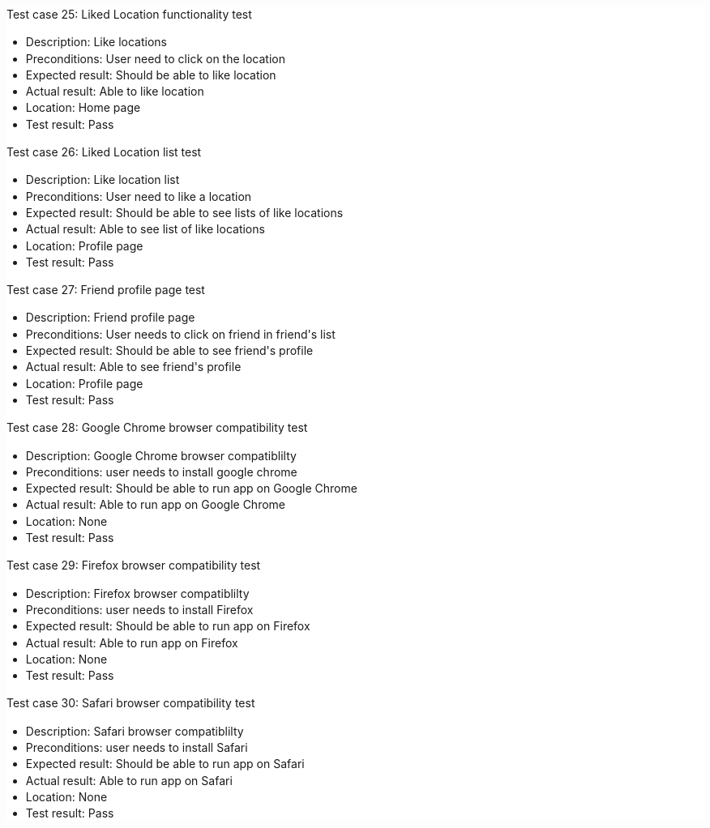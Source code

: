 Test case 25: Liked Location functionality test 
- Description: Like locations
- Preconditions: User need to click on the location
- Expected result: Should be able to like location
- Actual result: Able to like location
- Location: Home page
- Test result: Pass

Test case 26: Liked Location list test
- Description: Like location list
- Preconditions: User need to like a location
- Expected result: Should be able to see lists of like locations
- Actual result: Able to see list of like locations
- Location: Profile page
- Test result: Pass

Test case 27: Friend profile page test
- Description: Friend profile page
- Preconditions: User needs to click on friend in friend's list
- Expected result: Should be able to see friend's profile
- Actual result: Able to see friend's profile
- Location: Profile page
- Test result: Pass

Test case 28: Google Chrome browser compatibility test 
- Description: Google Chrome browser compatiblilty 
- Preconditions: user needs to install google chrome
- Expected result: Should be able to run app on Google Chrome
- Actual result: Able to run app on Google Chrome
- Location: None
- Test result: Pass

Test case 29: Firefox browser compatibility test 
- Description: Firefox browser compatiblilty 
- Preconditions: user needs to install Firefox
- Expected result: Should be able to run app on Firefox
- Actual result: Able to run app on Firefox
- Location: None
- Test result: Pass

Test case 30: Safari browser compatibility test 
- Description: Safari browser compatiblilty 
- Preconditions: user needs to install Safari
- Expected result: Should be able to run app on Safari
- Actual result: Able to run app on Safari
- Location: None
- Test result: Pass
